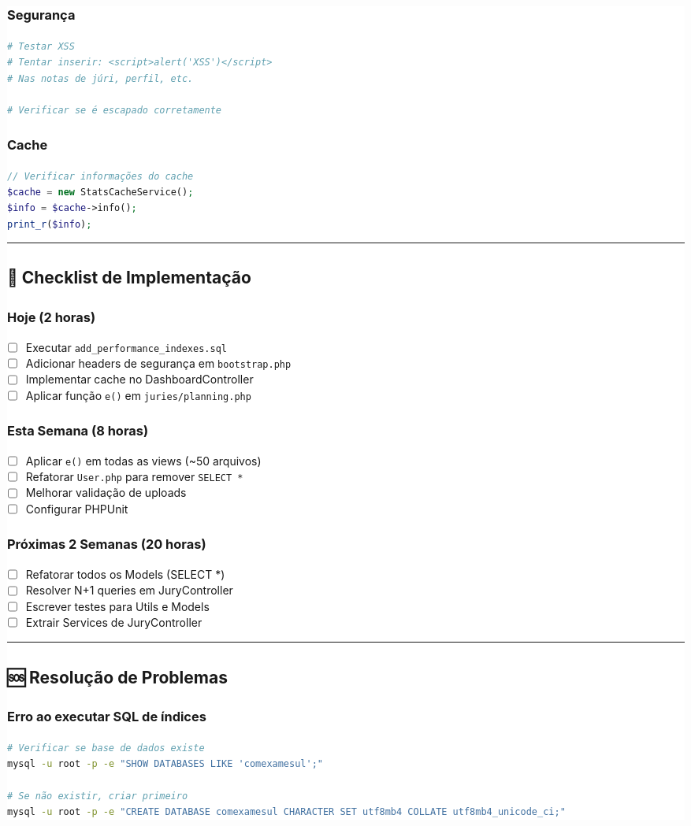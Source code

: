 ### Segurança

```bash
# Testar XSS
# Tentar inserir: <script>alert('XSS')</script>
# Nas notas de júri, perfil, etc.

# Verificar se é escapado corretamente
```

### Cache

```php
// Verificar informações do cache
$cache = new StatsCacheService();
$info = $cache->info();
print_r($info);
```

---

## 📝 Checklist de Implementação

### Hoje (2 horas)
- [ ] Executar `add_performance_indexes.sql`
- [ ] Adicionar headers de segurança em `bootstrap.php`
- [ ] Implementar cache no DashboardController
- [ ] Aplicar função `e()` em `juries/planning.php`

### Esta Semana (8 horas)
- [ ] Aplicar `e()` em todas as views (~50 arquivos)
- [ ] Refatorar `User.php` para remover `SELECT *`
- [ ] Melhorar validação de uploads
- [ ] Configurar PHPUnit

### Próximas 2 Semanas (20 horas)
- [ ] Refatorar todos os Models (SELECT *)
- [ ] Resolver N+1 queries em JuryController
- [ ] Escrever testes para Utils e Models
- [ ] Extrair Services de JuryController

---

## 🆘 Resolução de Problemas

### Erro ao executar SQL de índices

```bash
# Verificar se base de dados existe
mysql -u root -p -e "SHOW DATABASES LIKE 'comexamesul';"

# Se não existir, criar primeiro
mysql -u root -p -e "CREATE DATABASE comexamesul CHARACTER SET utf8mb4 COLLATE utf8mb4_unicode_ci;"
```

